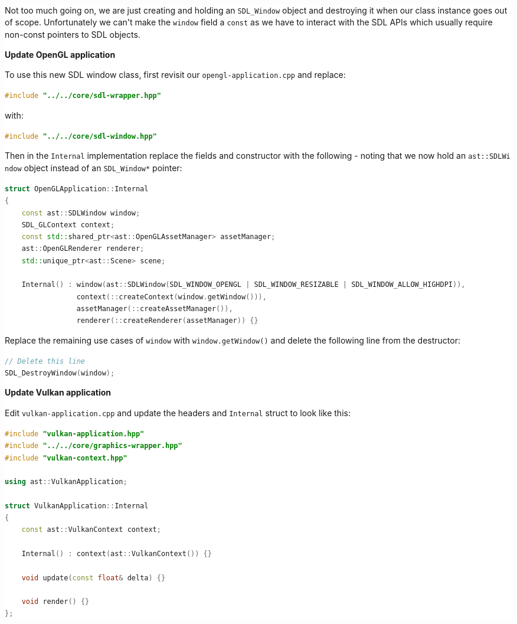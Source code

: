Not too much going on, we are just creating and holding an `SDL_Window` object and destroying it when our class instance goes out of scope. Unfortunately we can't make the `window` field a `const` as we have to interact with the SDL APIs which usually require non-const pointers to SDL objects.

**Update OpenGL application**

To use this new SDL window class, first revisit our `opengl-application.cpp` and replace:

```cpp
#include "../../core/sdl-wrapper.hpp"
```

with:

```cpp
#include "../../core/sdl-window.hpp"
```

Then in the `Internal` implementation replace the fields and constructor with the following - noting that we now hold an `ast::SDLWindow` object instead of an `SDL_Window*` pointer:

```cpp
struct OpenGLApplication::Internal
{
    const ast::SDLWindow window;
    SDL_GLContext context;
    const std::shared_ptr<ast::OpenGLAssetManager> assetManager;
    ast::OpenGLRenderer renderer;
    std::unique_ptr<ast::Scene> scene;

    Internal() : window(ast::SDLWindow(SDL_WINDOW_OPENGL | SDL_WINDOW_RESIZABLE | SDL_WINDOW_ALLOW_HIGHDPI)),
                 context(::createContext(window.getWindow())),
                 assetManager(::createAssetManager()),
                 renderer(::createRenderer(assetManager)) {}
```

Replace the remaining use cases of `window` with `window.getWindow()` and delete the following line from the destructor:

```cpp
// Delete this line
SDL_DestroyWindow(window);
```

**Update Vulkan application**

Edit `vulkan-application.cpp` and update the headers and `Internal` struct to look like this:

```cpp
#include "vulkan-application.hpp"
#include "../../core/graphics-wrapper.hpp"
#include "vulkan-context.hpp"

using ast::VulkanApplication;

struct VulkanApplication::Internal
{
    const ast::VulkanContext context;

    Internal() : context(ast::VulkanContext()) {}

    void update(const float& delta) {}

    void render() {}
};
```
